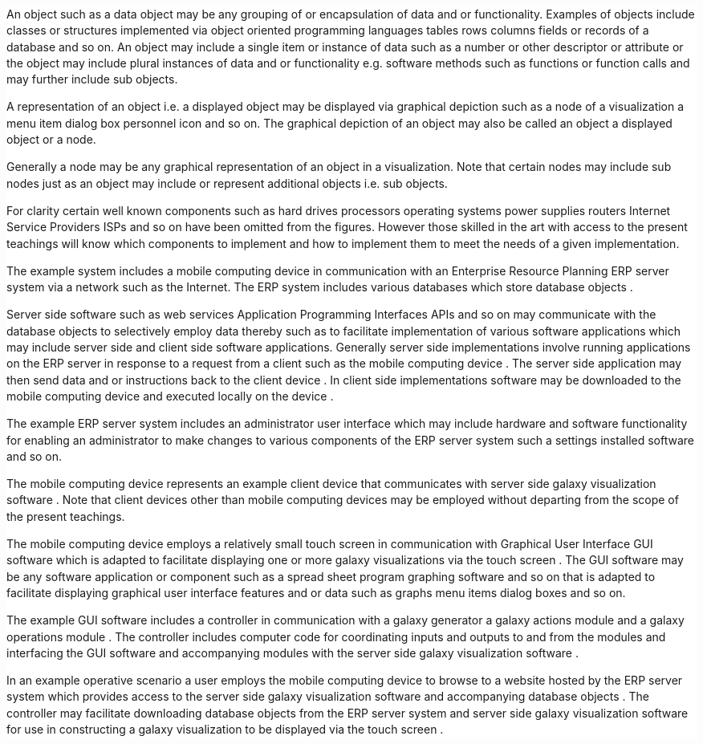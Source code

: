 An object such as a data object may be any grouping of or encapsulation of data and or functionality. Examples of objects include classes or structures implemented via object oriented programming languages tables rows columns fields or records of a database and so on. An object may include a single item or instance of data such as a number or other descriptor or attribute or the object may include plural instances of data and or functionality e.g. software methods such as functions or function calls and may further include sub objects.

A representation of an object i.e. a displayed object may be displayed via graphical depiction such as a node of a visualization a menu item dialog box personnel icon and so on. The graphical depiction of an object may also be called an object a displayed object or a node.

Generally a node may be any graphical representation of an object in a visualization. Note that certain nodes may include sub nodes just as an object may include or represent additional objects i.e. sub objects.

For clarity certain well known components such as hard drives processors operating systems power supplies routers Internet Service Providers ISPs and so on have been omitted from the figures. However those skilled in the art with access to the present teachings will know which components to implement and how to implement them to meet the needs of a given implementation.

The example system includes a mobile computing device in communication with an Enterprise Resource Planning ERP server system via a network such as the Internet. The ERP system includes various databases which store database objects .

Server side software such as web services Application Programming Interfaces APIs and so on may communicate with the database objects to selectively employ data thereby such as to facilitate implementation of various software applications which may include server side and client side software applications. Generally server side implementations involve running applications on the ERP server in response to a request from a client such as the mobile computing device . The server side application may then send data and or instructions back to the client device . In client side implementations software may be downloaded to the mobile computing device and executed locally on the device .

The example ERP server system includes an administrator user interface which may include hardware and software functionality for enabling an administrator to make changes to various components of the ERP server system such a settings installed software and so on.

The mobile computing device represents an example client device that communicates with server side galaxy visualization software . Note that client devices other than mobile computing devices may be employed without departing from the scope of the present teachings.

The mobile computing device employs a relatively small touch screen in communication with Graphical User Interface GUI software which is adapted to facilitate displaying one or more galaxy visualizations via the touch screen . The GUI software may be any software application or component such as a spread sheet program graphing software and so on that is adapted to facilitate displaying graphical user interface features and or data such as graphs menu items dialog boxes and so on.

The example GUI software includes a controller in communication with a galaxy generator a galaxy actions module and a galaxy operations module . The controller includes computer code for coordinating inputs and outputs to and from the modules and interfacing the GUI software and accompanying modules with the server side galaxy visualization software .

In an example operative scenario a user employs the mobile computing device to browse to a website hosted by the ERP server system which provides access to the server side galaxy visualization software and accompanying database objects . The controller may facilitate downloading database objects from the ERP server system and server side galaxy visualization software for use in constructing a galaxy visualization to be displayed via the touch screen .
